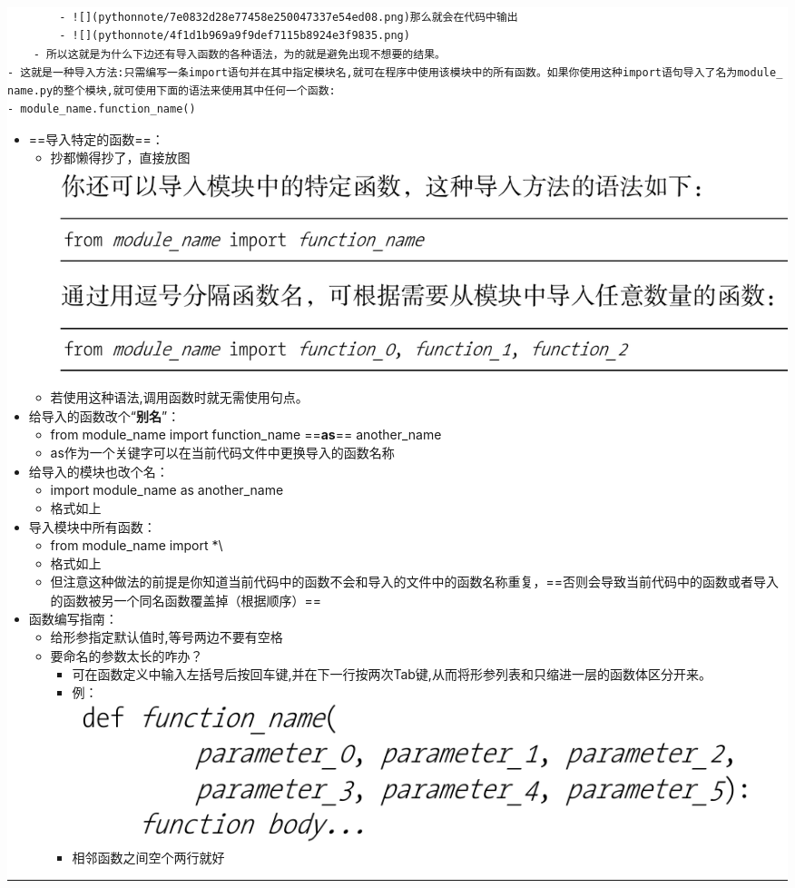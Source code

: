 			- ![](pythonnote/7e0832d28e77458e250047337e54ed08.png)那么就会在代码中输出
			- ![](pythonnote/4f1d1b969a9f9def7115b8924e3f9835.png)
		- 所以这就是为什么下边还有导入函数的各种语法，为的就是避免出现不想要的结果。
	- 这就是一种导入方法:只需编写一条import语句并在其中指定模块名,就可在程序中使用该模块中的所有函数。如果你使用这种import语句导入了名为module_name.py的整个模块,就可使用下面的语法来使用其中任何一个函数:
	- module_name.function_name()
- ==导入特定的函数==：
	- 抄都懒得抄了，直接放图![](pythonnote/931c1ce5bbda4a1c619d529b54b2b87e.png)
	- 若使用这种语法,调用函数时就无需使用句点。
- 给导入的函数改个“**别名**”：
	- from module_name import function_name ==**as**== another_name
	- as作为一个关键字可以在当前代码文件中更换导入的函数名称
- 给导入的模块也改个名：
	- import module_name as another_name
	- 格式如上
- 导入模块中所有函数：
	- from module_name import \*\
	- 格式如上
	- 但注意这种做法的前提是你知道当前代码中的函数不会和导入的文件中的函数名称重复，==否则会导致当前代码中的函数或者导入的函数被另一个同名函数覆盖掉（根据顺序）==
- 函数编写指南：
	- 给形参指定默认值时,等号两边不要有空格
	- 要命名的参数太长的咋办？
		- 可在函数定义中输入左括号后按回车键,并在下一行按两次Tab键,从而将形参列表和只缩进一层的函数体区分开来。
		- 例：![](pythonnote/99a6de1a312ae9be758d251802446756.png)
		- 相邻函数之间空个两行就好

---